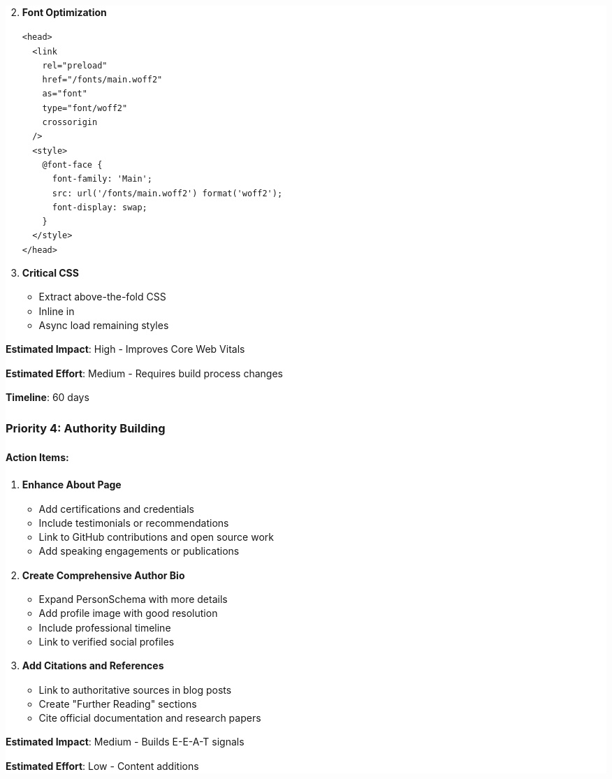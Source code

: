 2. **Font Optimization**
   ```astro
   <head>
     <link
       rel="preload"
       href="/fonts/main.woff2"
       as="font"
       type="font/woff2"
       crossorigin
     />
     <style>
       @font-face {
         font-family: 'Main';
         src: url('/fonts/main.woff2') format('woff2');
         font-display: swap;
       }
     </style>
   </head>
   ```

3. **Critical CSS**
   - Extract above-the-fold CSS
   - Inline in <head>
   - Async load remaining styles

**Estimated Impact**: High - Improves Core Web Vitals

**Estimated Effort**: Medium - Requires build process changes

**Timeline**: 60 days

### Priority 4: Authority Building

#### Action Items:
1. **Enhance About Page**
   - Add certifications and credentials
   - Include testimonials or recommendations
   - Link to GitHub contributions and open source work
   - Add speaking engagements or publications

2. **Create Comprehensive Author Bio**
   - Expand PersonSchema with more details
   - Add profile image with good resolution
   - Include professional timeline
   - Link to verified social profiles

3. **Add Citations and References**
   - Link to authoritative sources in blog posts
   - Create "Further Reading" sections
   - Cite official documentation and research papers

**Estimated Impact**: Medium - Builds E-E-A-T signals

**Estimated Effort**: Low - Content additions
